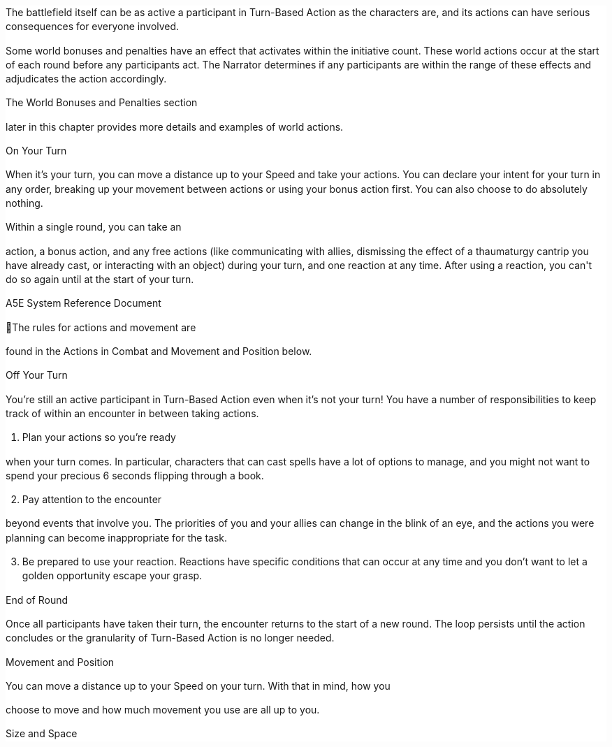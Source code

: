The battlefield itself can be as active a participant in Turn-Based Action as the characters are, and its actions can have serious consequences for everyone involved.

Some world bonuses and penalties have an effect that activates within the initiative count. These world actions occur at the start of each round before any participants act. The Narrator determines if any participants are within the range of these effects and adjudicates the action accordingly.

The World Bonuses and Penalties section

later in this chapter provides more details and examples of world actions.

On Your Turn

When it’s your turn, you can move a distance up to your Speed and take your actions. You can declare your intent for your turn in any order, breaking up your movement between actions or using your bonus action first. You can also choose to do absolutely nothing.

Within a single round, you can take an

action, a bonus action, and any free actions (like communicating with allies, dismissing the effect of a thaumaturgy cantrip you have already cast, or interacting with an object) during your turn, and one reaction at any time. After using a reaction, you can't do so again until at the start of your turn.

A5E System Reference Document

The rules for actions and movement are

found in the Actions in Combat and Movement and Position below.

Off Your Turn

You’re still an active participant in Turn-Based Action even when it’s not your turn! You have a number of responsibilities to keep track of within an encounter in between taking actions.

1. Plan your actions so you’re ready

when your turn comes. In particular, characters that can cast spells have a lot of options to manage, and you might not want to spend your precious 6 seconds flipping through a book.

2. Pay attention to the encounter

beyond events that involve you. The priorities of you and your allies can change in the blink of an eye, and the actions you were planning can become inappropriate for the task.

3. Be prepared to use your reaction. Reactions have specific conditions that can occur at any time and you don’t want to let a golden opportunity escape your grasp.

End of Round

Once all participants have taken their turn, the encounter returns to the start of a new round. The loop persists until the action concludes or the granularity of Turn-Based Action is no longer needed.

Movement and Position

You can move a distance up to your Speed on your turn. With that in mind, how you

choose to move and how much movement you use are all up to you.

Size and Space
